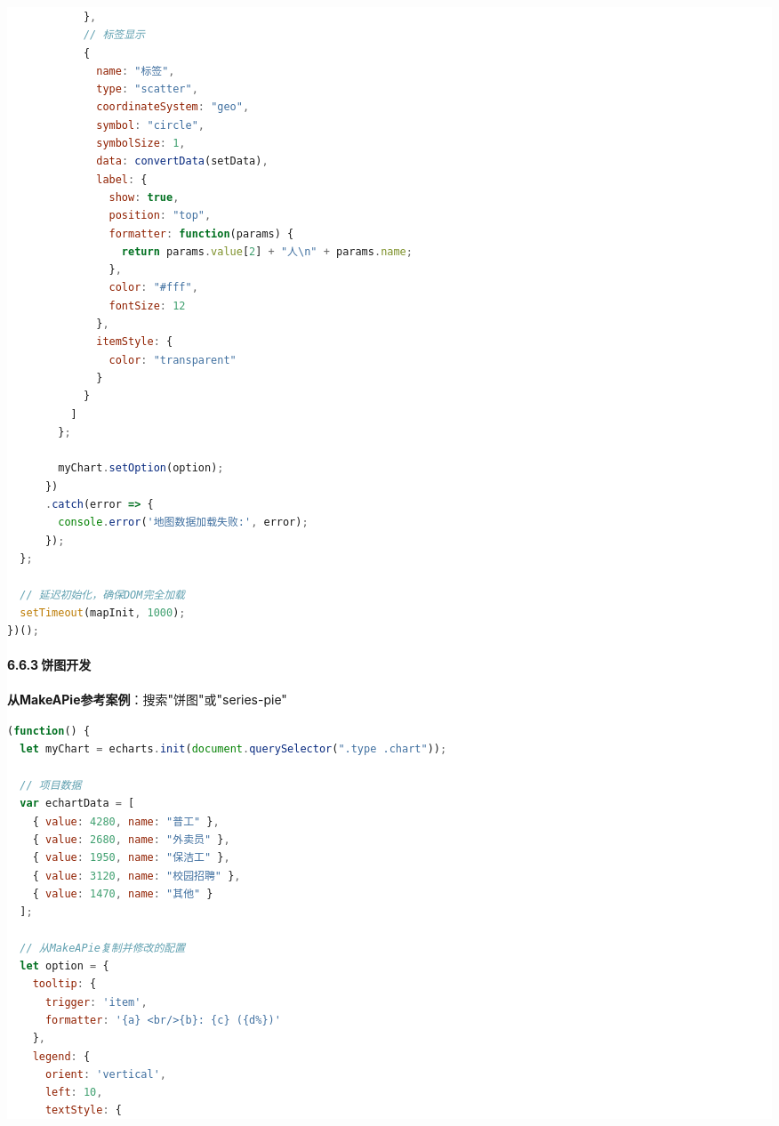 ```javascript
            },
            // 标签显示
            {
              name: "标签",
              type: "scatter",
              coordinateSystem: "geo",
              symbol: "circle",
              symbolSize: 1,
              data: convertData(setData),
              label: {
                show: true,
                position: "top",
                formatter: function(params) {
                  return params.value[2] + "人\n" + params.name;
                },
                color: "#fff",
                fontSize: 12
              },
              itemStyle: {
                color: "transparent"
              }
            }
          ]
        };
        
        myChart.setOption(option);
      })
      .catch(error => {
        console.error('地图数据加载失败:', error);
      });
  };
  
  // 延迟初始化，确保DOM完全加载
  setTimeout(mapInit, 1000);
})();
```

#### 6.6.3 饼图开发

**从MakeAPie参考案例**：搜索"饼图"或"series-pie"

```javascript
(function() {
  let myChart = echarts.init(document.querySelector(".type .chart"));
  
  // 项目数据
  var echartData = [
    { value: 4280, name: "普工" },
    { value: 2680, name: "外卖员" },
    { value: 1950, name: "保洁工" },
    { value: 3120, name: "校园招聘" },
    { value: 1470, name: "其他" }
  ];
  
  // 从MakeAPie复制并修改的配置
  let option = {
    tooltip: {
      trigger: 'item',
      formatter: '{a} <br/>{b}: {c} ({d%})'
    },
    legend: {
      orient: 'vertical',
      left: 10,
      textStyle: {
```